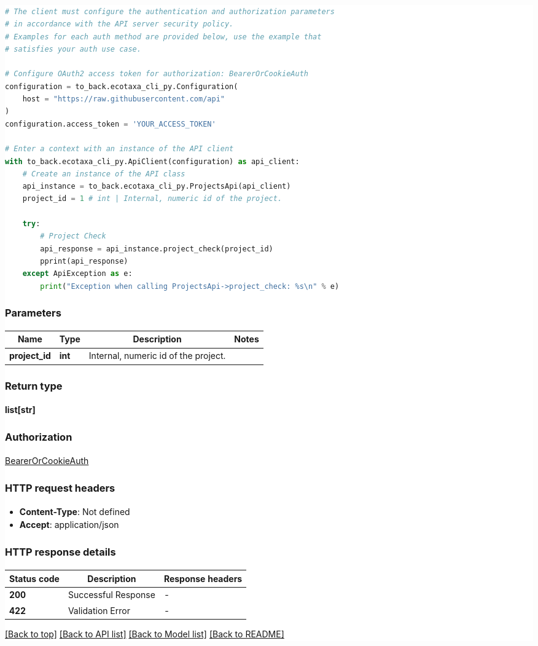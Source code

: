 ```python
# The client must configure the authentication and authorization parameters
# in accordance with the API server security policy.
# Examples for each auth method are provided below, use the example that
# satisfies your auth use case.

# Configure OAuth2 access token for authorization: BearerOrCookieAuth
configuration = to_back.ecotaxa_cli_py.Configuration(
    host = "https://raw.githubusercontent.com/api"
)
configuration.access_token = 'YOUR_ACCESS_TOKEN'

# Enter a context with an instance of the API client
with to_back.ecotaxa_cli_py.ApiClient(configuration) as api_client:
    # Create an instance of the API class
    api_instance = to_back.ecotaxa_cli_py.ProjectsApi(api_client)
    project_id = 1 # int | Internal, numeric id of the project.

    try:
        # Project Check
        api_response = api_instance.project_check(project_id)
        pprint(api_response)
    except ApiException as e:
        print("Exception when calling ProjectsApi->project_check: %s\n" % e)
```

### Parameters

Name | Type | Description  | Notes
------------- | ------------- | ------------- | -------------
 **project_id** | **int**| Internal, numeric id of the project. | 

### Return type

**list[str]**

### Authorization

[BearerOrCookieAuth](../README.md#BearerOrCookieAuth)

### HTTP request headers

 - **Content-Type**: Not defined
 - **Accept**: application/json

### HTTP response details
| Status code | Description | Response headers |
|-------------|-------------|------------------|
**200** | Successful Response |  -  |
**422** | Validation Error |  -  |

[[Back to top]](#) [[Back to API list]](../README.md#documentation-for-api-endpoints) [[Back to Model list]](../README.md#documentation-for-models) [[Back to README]](../README.md)
